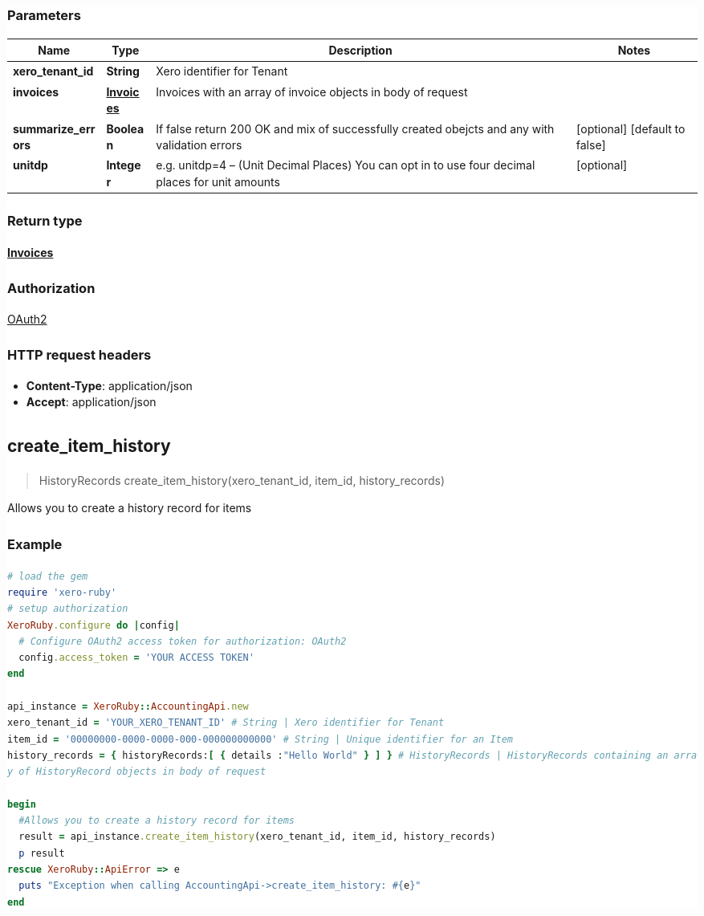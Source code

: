 ### Parameters


Name | Type | Description  | Notes
------------- | ------------- | ------------- | -------------
 **xero_tenant_id** | **String**| Xero identifier for Tenant | 
 **invoices** | [**Invoices**](Invoices.md)| Invoices with an array of invoice objects in body of request | 
 **summarize_errors** | **Boolean**| If false return 200 OK and mix of successfully created obejcts and any with validation errors | [optional] [default to false]
 **unitdp** | **Integer**| e.g. unitdp&#x3D;4 – (Unit Decimal Places) You can opt in to use four decimal places for unit amounts | [optional] 

### Return type

[**Invoices**](Invoices.md)

### Authorization

[OAuth2](../README.md#OAuth2)

### HTTP request headers

- **Content-Type**: application/json
- **Accept**: application/json


## create_item_history

> HistoryRecords create_item_history(xero_tenant_id, item_id, history_records)

Allows you to create a history record for items

### Example

```ruby
# load the gem
require 'xero-ruby'
# setup authorization
XeroRuby.configure do |config|
  # Configure OAuth2 access token for authorization: OAuth2
  config.access_token = 'YOUR ACCESS TOKEN'
end

api_instance = XeroRuby::AccountingApi.new
xero_tenant_id = 'YOUR_XERO_TENANT_ID' # String | Xero identifier for Tenant
item_id = '00000000-0000-0000-000-000000000000' # String | Unique identifier for an Item
history_records = { historyRecords:[ { details :"Hello World" } ] } # HistoryRecords | HistoryRecords containing an array of HistoryRecord objects in body of request

begin
  #Allows you to create a history record for items
  result = api_instance.create_item_history(xero_tenant_id, item_id, history_records)
  p result
rescue XeroRuby::ApiError => e
  puts "Exception when calling AccountingApi->create_item_history: #{e}"
end
```
